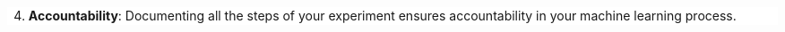 
4. **Accountability**: Documenting all the steps of your experiment ensures accountability in your
machine learning process.


[database VIEWs]: inv:crate-reference#ddl-views
[dynamic object columns]: https://cratedb.com/blog/handling-dynamic-objects-in-cratedb
[MLOps]: https://en.wikipedia.org/wiki/MLOps
[OBJECT data type]: inv:crate-reference#type-object
[Shard allocation filtering]: inv:crate-reference#ddl_shard_allocation
[time partitioning]: inv:crate-reference#partitioned-tables
[window function]: inv:crate-reference#window-functions
